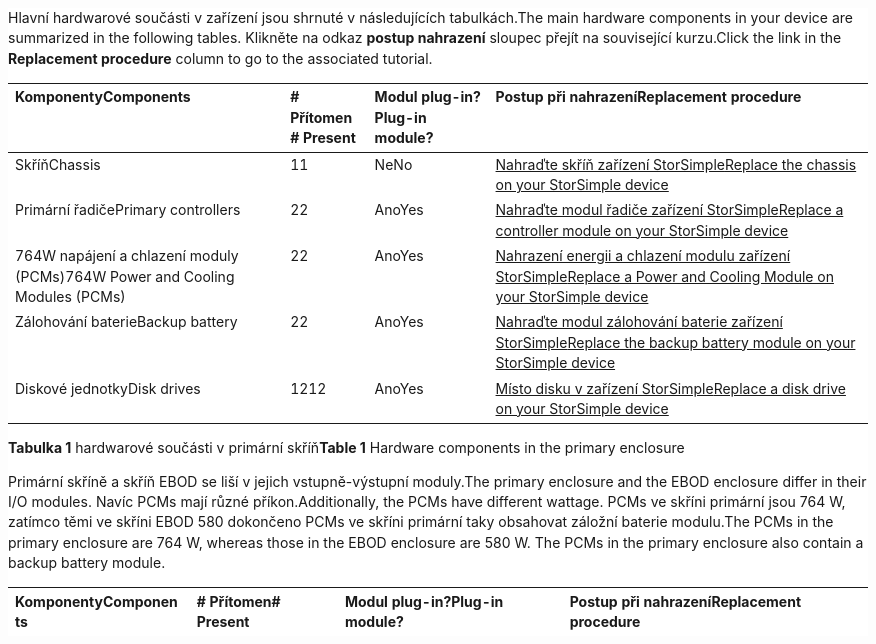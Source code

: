 <span data-ttu-id="81273-154">Hlavní hardwarové součásti v zařízení jsou shrnuté v následujících tabulkách.</span><span class="sxs-lookup"><span data-stu-id="81273-154">The main hardware components in your device are summarized in the following tables.</span></span> <span data-ttu-id="81273-155">Klikněte na odkaz **postup nahrazení** sloupec přejít na související kurzu.</span><span class="sxs-lookup"><span data-stu-id="81273-155">Click the link in the **Replacement procedure** column to go to the associated tutorial.</span></span>

| <span data-ttu-id="81273-156">Komponenty</span><span class="sxs-lookup"><span data-stu-id="81273-156">Components</span></span> | <span data-ttu-id="81273-157"># Přítomen</span><span class="sxs-lookup"><span data-stu-id="81273-157"># Present</span></span> | <span data-ttu-id="81273-158">Modul plug-in?</span><span class="sxs-lookup"><span data-stu-id="81273-158">Plug-in module?</span></span> | <span data-ttu-id="81273-159">Postup při nahrazení</span><span class="sxs-lookup"><span data-stu-id="81273-159">Replacement procedure</span></span> |
|:--- |:--- |:--- |:--- |
| <span data-ttu-id="81273-160">Skříň</span><span class="sxs-lookup"><span data-stu-id="81273-160">Chassis</span></span> |<span data-ttu-id="81273-161">1</span><span class="sxs-lookup"><span data-stu-id="81273-161">1</span></span> |<span data-ttu-id="81273-162">Ne</span><span class="sxs-lookup"><span data-stu-id="81273-162">No</span></span> |[<span data-ttu-id="81273-163">Nahraďte skříň zařízení StorSimple</span><span class="sxs-lookup"><span data-stu-id="81273-163">Replace the chassis on your StorSimple device</span></span>](storsimple-chassis-replacement.md) |
| <span data-ttu-id="81273-164">Primární řadiče</span><span class="sxs-lookup"><span data-stu-id="81273-164">Primary controllers</span></span> |<span data-ttu-id="81273-165">2</span><span class="sxs-lookup"><span data-stu-id="81273-165">2</span></span> |<span data-ttu-id="81273-166">Ano</span><span class="sxs-lookup"><span data-stu-id="81273-166">Yes</span></span> |[<span data-ttu-id="81273-167">Nahraďte modul řadiče zařízení StorSimple</span><span class="sxs-lookup"><span data-stu-id="81273-167">Replace a controller module on your StorSimple device</span></span>](storsimple-controller-replacement.md) |
| <span data-ttu-id="81273-168">764W napájení a chlazení moduly (PCMs)</span><span class="sxs-lookup"><span data-stu-id="81273-168">764W Power and Cooling Modules (PCMs)</span></span> |<span data-ttu-id="81273-169">2</span><span class="sxs-lookup"><span data-stu-id="81273-169">2</span></span> |<span data-ttu-id="81273-170">Ano</span><span class="sxs-lookup"><span data-stu-id="81273-170">Yes</span></span> |[<span data-ttu-id="81273-171">Nahrazení energii a chlazení modulu zařízení StorSimple</span><span class="sxs-lookup"><span data-stu-id="81273-171">Replace a Power and Cooling Module on your StorSimple device</span></span>](storsimple-power-cooling-module-replacement.md) |
| <span data-ttu-id="81273-172">Zálohování baterie</span><span class="sxs-lookup"><span data-stu-id="81273-172">Backup battery</span></span> |<span data-ttu-id="81273-173">2</span><span class="sxs-lookup"><span data-stu-id="81273-173">2</span></span> |<span data-ttu-id="81273-174">Ano</span><span class="sxs-lookup"><span data-stu-id="81273-174">Yes</span></span> |[<span data-ttu-id="81273-175">Nahraďte modul zálohování baterie zařízení StorSimple</span><span class="sxs-lookup"><span data-stu-id="81273-175">Replace the backup battery module on your StorSimple device</span></span>](storsimple-battery-replacement.md) |
| <span data-ttu-id="81273-176">Diskové jednotky</span><span class="sxs-lookup"><span data-stu-id="81273-176">Disk drives</span></span> |<span data-ttu-id="81273-177">12</span><span class="sxs-lookup"><span data-stu-id="81273-177">12</span></span> |<span data-ttu-id="81273-178">Ano</span><span class="sxs-lookup"><span data-stu-id="81273-178">Yes</span></span> |[<span data-ttu-id="81273-179">Místo disku v zařízení StorSimple</span><span class="sxs-lookup"><span data-stu-id="81273-179">Replace a disk drive on your StorSimple device</span></span>](storsimple-disk-drive-replacement.md) |

<span data-ttu-id="81273-180">**Tabulka 1** hardwarové součásti v primární skříň</span><span class="sxs-lookup"><span data-stu-id="81273-180">**Table 1** Hardware components in the primary enclosure</span></span>

<span data-ttu-id="81273-181">Primární skříně a skříň EBOD se liší v jejich vstupně-výstupní moduly.</span><span class="sxs-lookup"><span data-stu-id="81273-181">The primary enclosure and the EBOD enclosure differ in their I/O modules.</span></span> <span data-ttu-id="81273-182">Navíc PCMs mají různé příkon.</span><span class="sxs-lookup"><span data-stu-id="81273-182">Additionally, the PCMs have different wattage.</span></span> <span data-ttu-id="81273-183">PCMs ve skříni primární jsou 764 W, zatímco těmi ve skříni EBOD 580 dokončeno PCMs ve skříni primární taky obsahovat záložní baterie modulu.</span><span class="sxs-lookup"><span data-stu-id="81273-183">The PCMs in the primary enclosure are 764 W, whereas those in the EBOD enclosure are 580 W. The PCMs in the primary enclosure also contain a backup battery module.</span></span>

| <span data-ttu-id="81273-184">Komponenty</span><span class="sxs-lookup"><span data-stu-id="81273-184">Components</span></span> | <span data-ttu-id="81273-185"># Přítomen</span><span class="sxs-lookup"><span data-stu-id="81273-185"># Present</span></span> | <span data-ttu-id="81273-186">Modul plug-in?</span><span class="sxs-lookup"><span data-stu-id="81273-186">Plug-in module?</span></span> | <span data-ttu-id="81273-187">Postup při nahrazení</span><span class="sxs-lookup"><span data-stu-id="81273-187">Replacement procedure</span></span> |
|:--- |:--- |:--- |:--- |